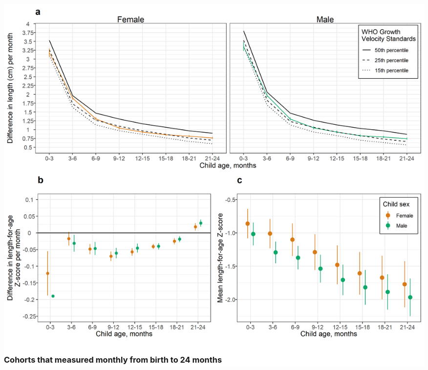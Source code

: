 <img src="figure-copies/fig-stunt-2-vel-overall--allage-primary.png" width="3000" />

### Cohorts that measured monthly from birth to 24 months
